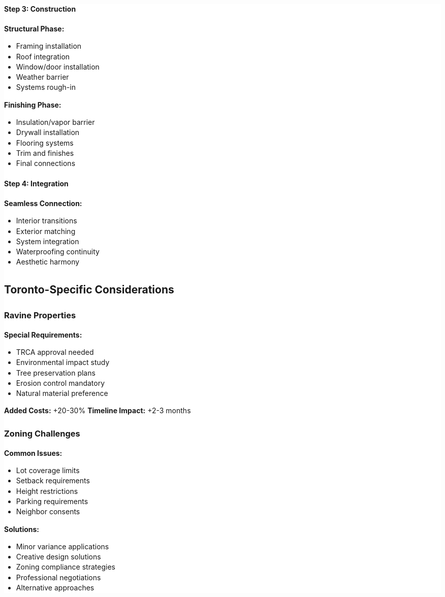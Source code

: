 #### Step 3: Construction

**Structural Phase:**
- Framing installation
- Roof integration
- Window/door installation
- Weather barrier
- Systems rough-in

**Finishing Phase:**
- Insulation/vapor barrier
- Drywall installation
- Flooring systems
- Trim and finishes
- Final connections

#### Step 4: Integration

**Seamless Connection:**
- Interior transitions
- Exterior matching
- System integration
- Waterproofing continuity
- Aesthetic harmony

## Toronto-Specific Considerations

### Ravine Properties

**Special Requirements:**
- TRCA approval needed
- Environmental impact study
- Tree preservation plans
- Erosion control mandatory
- Natural material preference

**Added Costs:** +20-30%
**Timeline Impact:** +2-3 months

### Zoning Challenges

**Common Issues:**
- Lot coverage limits
- Setback requirements
- Height restrictions
- Parking requirements
- Neighbor consents

**Solutions:**
- Minor variance applications
- Creative design solutions
- Zoning compliance strategies
- Professional negotiations
- Alternative approaches
